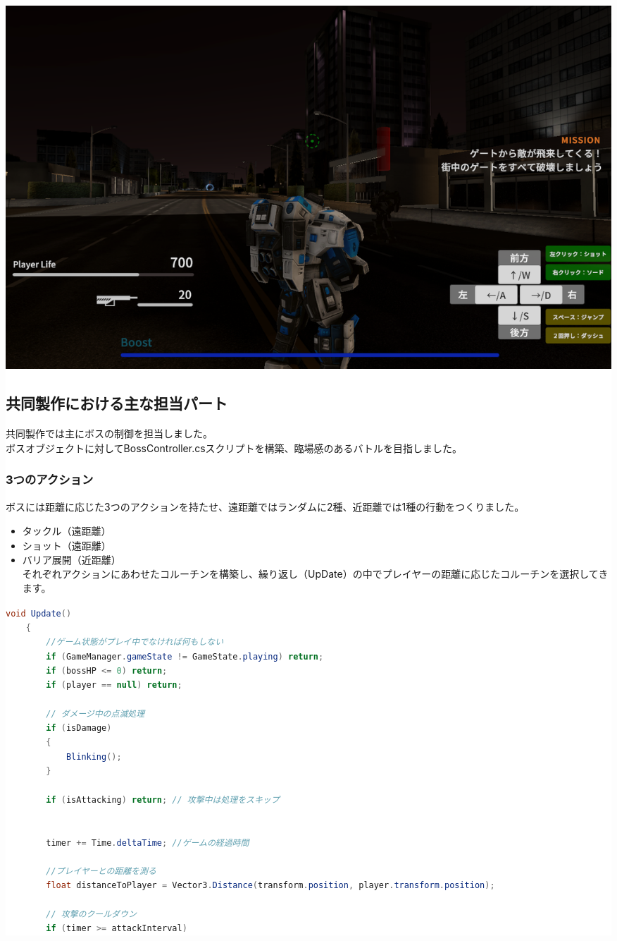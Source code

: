 ![UI説明](readme_img/robo_readme_7.png)  
  
## 共同製作における主な担当パート
共同製作では主にボスの制御を担当しました。  
ボスオブジェクトに対してBossController.csスクリプトを構築、臨場感のあるバトルを目指しました。  
  
### 3つのアクション  
ボスには距離に応じた3つのアクションを持たせ、遠距離ではランダムに2種、近距離では1種の行動をつくりました。
* タックル（遠距離）  
* ショット（遠距離）  
* バリア展開（近距離）  
それぞれアクションにあわせたコルーチンを構築し、繰り返し（UpDate）の中でプレイヤーの距離に応じたコルーチンを選択してきます。  
  
```C#
void Update()
    {
        //ゲーム状態がプレイ中でなければ何もしない
        if (GameManager.gameState != GameState.playing) return;
        if (bossHP <= 0) return;
        if (player == null) return;

        // ダメージ中の点滅処理
        if (isDamage)
        {
            Blinking();
        }

        if (isAttacking) return; // 攻撃中は処理をスキップ


        timer += Time.deltaTime; //ゲームの経過時間

        //プレイヤーとの距離を測る
        float distanceToPlayer = Vector3.Distance(transform.position, player.transform.position);

        // 攻撃のクールダウン
        if (timer >= attackInterval)
```